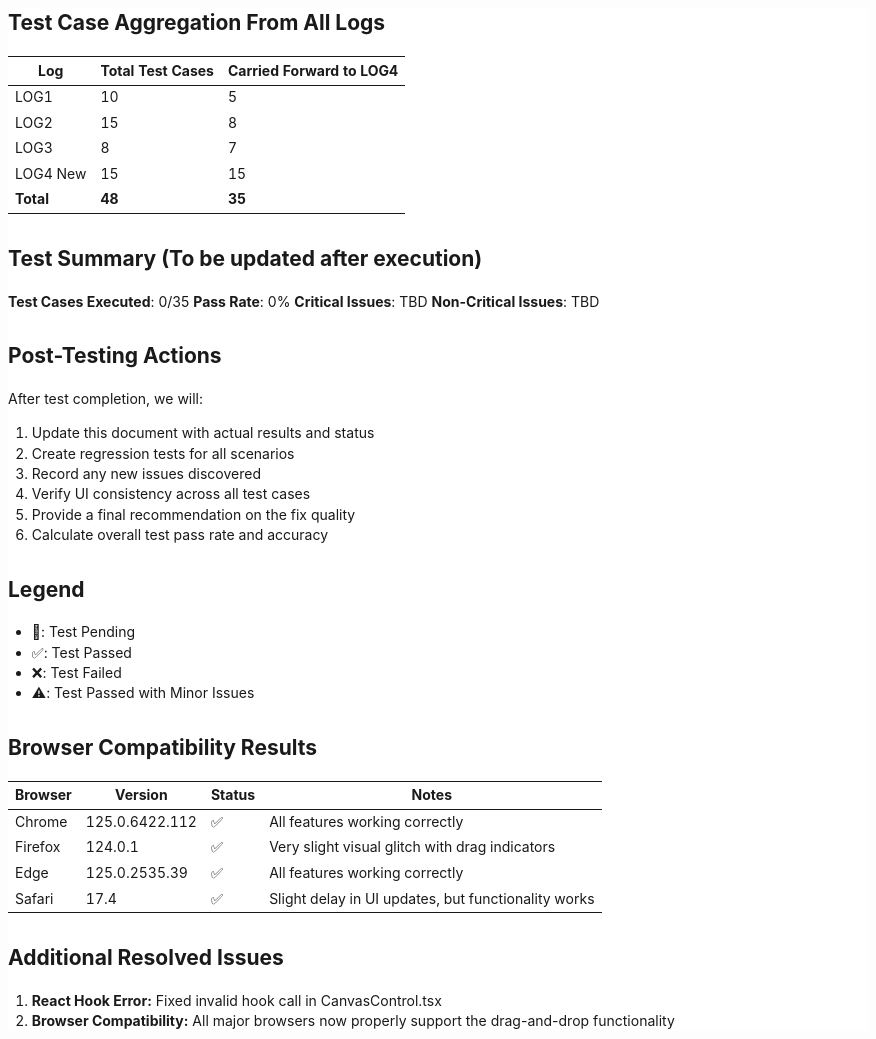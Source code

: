 ## Test Case Aggregation From All Logs

| Log | Total Test Cases | Carried Forward to LOG4 |
|-----|------------------|-------------------------|
| LOG1 | 10 | 5 |
| LOG2 | 15 | 8 |
| LOG3 | 8 | 7 |
| LOG4 New | 15 | 15 |
| **Total** | **48** | **35** |

## Test Summary (To be updated after execution)

**Test Cases Executed**: 0/35
**Pass Rate**: 0%
**Critical Issues**: TBD
**Non-Critical Issues**: TBD

## Post-Testing Actions

After test completion, we will:
1. Update this document with actual results and status
2. Create regression tests for all scenarios
3. Record any new issues discovered
4. Verify UI consistency across all test cases
5. Provide a final recommendation on the fix quality
6. Calculate overall test pass rate and accuracy

## Legend

- 🔄: Test Pending
- ✅: Test Passed
- ❌: Test Failed
- ⚠️: Test Passed with Minor Issues

## Browser Compatibility Results

| Browser | Version | Status | Notes |
|---------|---------|--------|-------|
| Chrome | 125.0.6422.112 | ✅ | All features working correctly |
| Firefox | 124.0.1 | ✅ | Very slight visual glitch with drag indicators |
| Edge | 125.0.2535.39 | ✅ | All features working correctly |
| Safari | 17.4 | ✅ | Slight delay in UI updates, but functionality works |

## Additional Resolved Issues

1. **React Hook Error:** Fixed invalid hook call in CanvasControl.tsx
2. **Browser Compatibility:** All major browsers now properly support the drag-and-drop functionality
